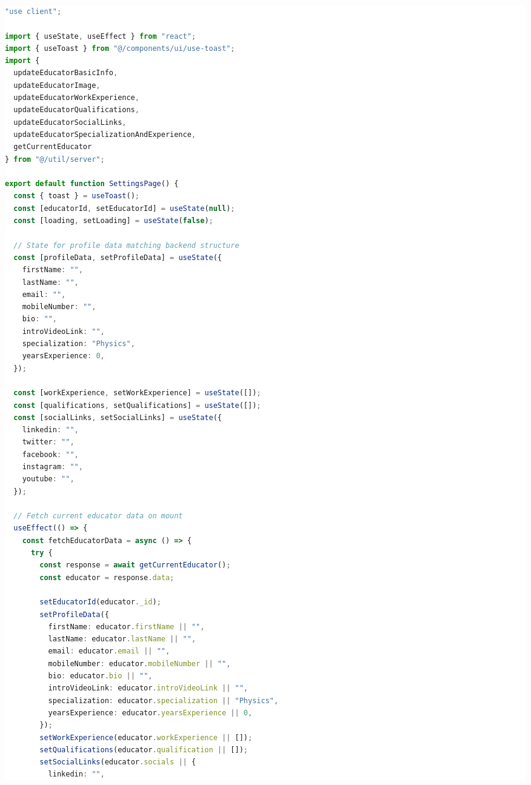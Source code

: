 ```typescript
"use client";

import { useState, useEffect } from "react";
import { useToast } from "@/components/ui/use-toast";
import { 
  updateEducatorBasicInfo,
  updateEducatorImage,
  updateEducatorWorkExperience,
  updateEducatorQualifications,
  updateEducatorSocialLinks,
  updateEducatorSpecializationAndExperience,
  getCurrentEducator
} from "@/util/server";

export default function SettingsPage() {
  const { toast } = useToast();
  const [educatorId, setEducatorId] = useState(null);
  const [loading, setLoading] = useState(false);
  
  // State for profile data matching backend structure
  const [profileData, setProfileData] = useState({
    firstName: "",
    lastName: "",
    email: "",
    mobileNumber: "",
    bio: "",
    introVideoLink: "",
    specialization: "Physics",
    yearsExperience: 0,
  });

  const [workExperience, setWorkExperience] = useState([]);
  const [qualifications, setQualifications] = useState([]);
  const [socialLinks, setSocialLinks] = useState({
    linkedin: "",
    twitter: "",
    facebook: "",
    instagram: "",
    youtube: "",
  });

  // Fetch current educator data on mount
  useEffect(() => {
    const fetchEducatorData = async () => {
      try {
        const response = await getCurrentEducator();
        const educator = response.data;
        
        setEducatorId(educator._id);
        setProfileData({
          firstName: educator.firstName || "",
          lastName: educator.lastName || "",
          email: educator.email || "",
          mobileNumber: educator.mobileNumber || "",
          bio: educator.bio || "",
          introVideoLink: educator.introVideoLink || "",
          specialization: educator.specialization || "Physics",
          yearsExperience: educator.yearsExperience || 0,
        });
        setWorkExperience(educator.workExperience || []);
        setQualifications(educator.qualification || []);
        setSocialLinks(educator.socials || {
          linkedin: "",
```